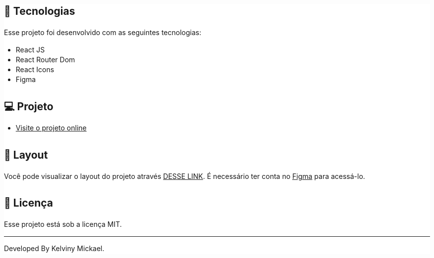 ## 🚀 Tecnologias

Esse projeto foi desenvolvido com as seguintes tecnologias:

- React JS
- React Router Dom
- React Icons
- Figma

## 💻 Projeto

- [Visite o projeto online](https://kelvinymickael.github.io/EDUCA-PLUS/)

## 🔖 Layout

Você pode visualizar o layout do projeto através [DESSE LINK](https://www.figma.com/file/uNOG7BGVyCZPSt43HBvHAr/Projeto-Educa%2B?type=design&node-id=1-2&mode=design&t=VNlqAXASAjFeBO0Y-0). É necessário ter conta no [Figma](https://figma.com) para acessá-lo.

## :memo: Licença

Esse projeto está sob a licença MIT.

---

Developed By Kelviny Mickael.

